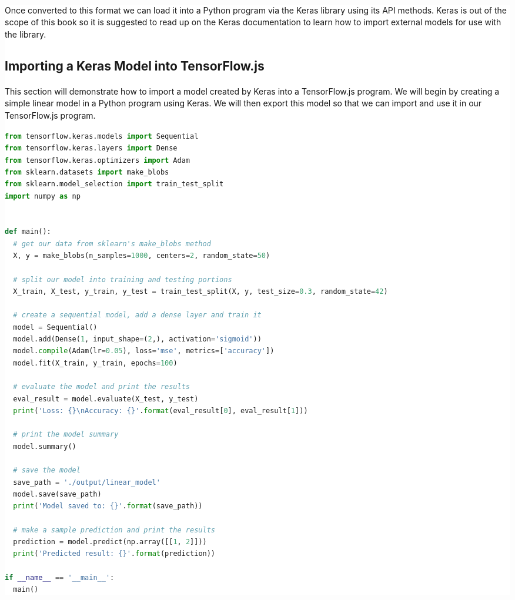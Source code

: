 Once converted to this format we can load it into a Python program via the Keras library using its API methods. Keras is out of the scope of this book so it is suggested to read up on the Keras documentation to learn how to import external models for use with the library.

## Importing a Keras Model into TensorFlow.js

This section will demonstrate how to import a model created by Keras into a TensorFlow.js program. We will begin by creating a simple linear model in a Python program using Keras. We will then export this model so that we can import and use it in our TensorFlow.js program.

```python
from tensorflow.keras.models import Sequential
from tensorflow.keras.layers import Dense
from tensorflow.keras.optimizers import Adam
from sklearn.datasets import make_blobs
from sklearn.model_selection import train_test_split
import numpy as np


def main():
  # get our data from sklearn's make_blobs method
  X, y = make_blobs(n_samples=1000, centers=2, random_state=50)

  # split our model into training and testing portions
  X_train, X_test, y_train, y_test = train_test_split(X, y, test_size=0.3, random_state=42)

  # create a sequential model, add a dense layer and train it
  model = Sequential()
  model.add(Dense(1, input_shape=(2,), activation='sigmoid'))
  model.compile(Adam(lr=0.05), loss='mse', metrics=['accuracy'])
  model.fit(X_train, y_train, epochs=100)

  # evaluate the model and print the results
  eval_result = model.evaluate(X_test, y_test)
  print('Loss: {}\nAccuracy: {}'.format(eval_result[0], eval_result[1]))

  # print the model summary
  model.summary()

  # save the model
  save_path = './output/linear_model'
  model.save(save_path)
  print('Model saved to: {}'.format(save_path))

  # make a sample prediction and print the results
  prediction = model.predict(np.array([[1, 2]]))
  print('Predicted result: {}'.format(prediction))

if __name__ == '__main__':
  main()
```
